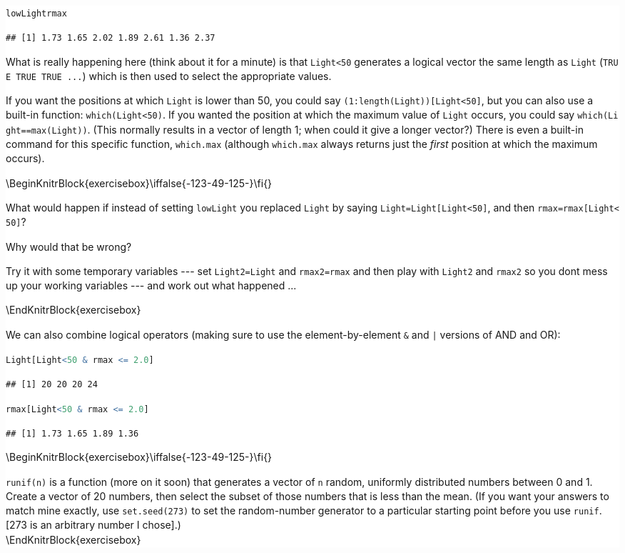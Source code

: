 ```r
lowLightrmax
```

```
## [1] 1.73 1.65 2.02 1.89 2.61 1.36 2.37
```

What is really happening here (think about it for a minute) is that `Light<50` generates a logical vector the same length as `Light` (`TRUE TRUE TRUE ...`) which is then used to select the appropriate
values.

If you want the positions at which `Light` is lower than 50, you could say
`(1:length(Light))[Light<50]`, but you can also use a built-in function: `which(Light<50)`. If you wanted the position at which the maximum value
of `Light` occurs, you could say `which(Light==max(Light))`. (This normally results in a vector of length 1; when could it give a longer vector?) There is even a built-in command for this specific function, `which.max` (although `which.max` always returns just the *first* position at which the maximum occurs).

\BeginKnitrBlock{exercisebox}\iffalse{-123-49-125-}\fi{}<div class="exercisebox">What would happen if instead of setting `lowLight` you replaced `Light` by saying `Light=Light[Light<50]`, and then `rmax=rmax[Light<50]`? 

Why would that be wrong? 

Try it with some temporary variables --- set `Light2=Light` and `rmax2=rmax` and then play with `Light2` and `rmax2` so you dont mess up your working variables --- and work out what happened ...</div>\EndKnitrBlock{exercisebox}




We can also combine logical operators (making sure to use the element-by-element `&` and `|` versions of AND and OR):

```r
Light[Light<50 & rmax <= 2.0]
```

```
## [1] 20 20 20 24
```

```r
rmax[Light<50 & rmax <= 2.0]
```

```
## [1] 1.73 1.65 1.89 1.36
```

\BeginKnitrBlock{exercisebox}\iffalse{-123-49-125-}\fi{}<div class="exercisebox">`runif(n)` is a function (more on it soon) that generates a vector of `n` random, uniformly distributed
numbers between 0 and 1. Create a vector of 20 numbers, then select the subset of those numbers that
is less than the mean. (If you want your answers to match mine exactly, use `set.seed(273)` to set the random-number generator to a particular starting point before you use `runif`. [273 is an arbitrary number I chose].)</div>\EndKnitrBlock{exercisebox}
